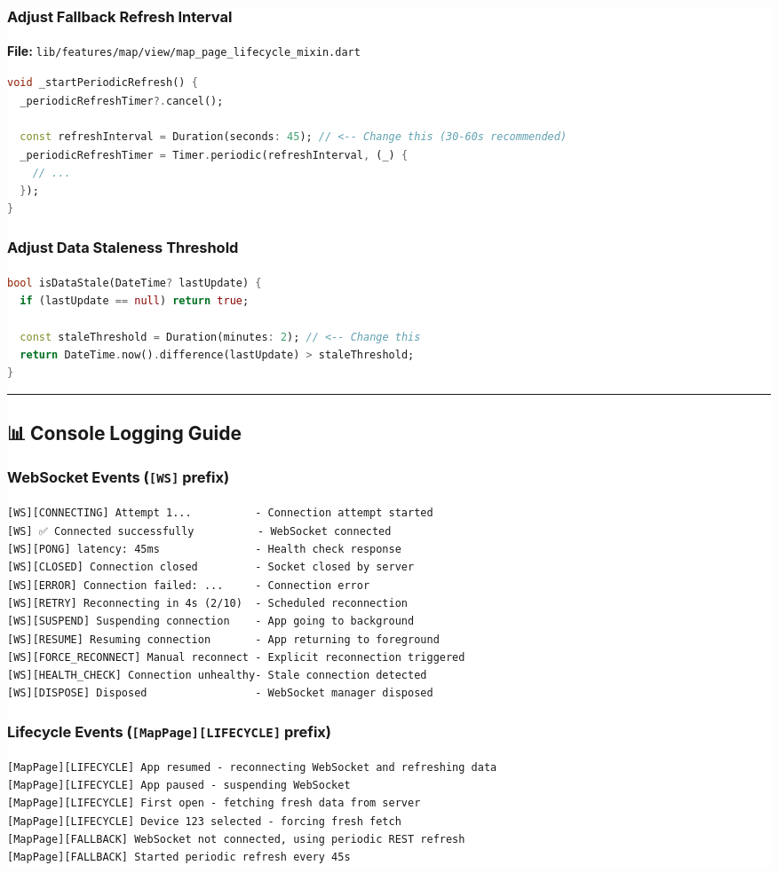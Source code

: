 ### Adjust Fallback Refresh Interval

**File:** `lib/features/map/view/map_page_lifecycle_mixin.dart`

```dart
void _startPeriodicRefresh() {
  _periodicRefreshTimer?.cancel();
  
  const refreshInterval = Duration(seconds: 45); // <-- Change this (30-60s recommended)
  _periodicRefreshTimer = Timer.periodic(refreshInterval, (_) {
    // ...
  });
}
```

### Adjust Data Staleness Threshold

```dart
bool isDataStale(DateTime? lastUpdate) {
  if (lastUpdate == null) return true;
  
  const staleThreshold = Duration(minutes: 2); // <-- Change this
  return DateTime.now().difference(lastUpdate) > staleThreshold;
}
```

---

## 📊 Console Logging Guide

### WebSocket Events (`[WS]` prefix)

```
[WS][CONNECTING] Attempt 1...          - Connection attempt started
[WS] ✅ Connected successfully          - WebSocket connected
[WS][PONG] latency: 45ms               - Health check response
[WS][CLOSED] Connection closed         - Socket closed by server
[WS][ERROR] Connection failed: ...     - Connection error
[WS][RETRY] Reconnecting in 4s (2/10)  - Scheduled reconnection
[WS][SUSPEND] Suspending connection    - App going to background
[WS][RESUME] Resuming connection       - App returning to foreground
[WS][FORCE_RECONNECT] Manual reconnect - Explicit reconnection triggered
[WS][HEALTH_CHECK] Connection unhealthy- Stale connection detected
[WS][DISPOSE] Disposed                 - WebSocket manager disposed
```

### Lifecycle Events (`[MapPage][LIFECYCLE]` prefix)

```
[MapPage][LIFECYCLE] App resumed - reconnecting WebSocket and refreshing data
[MapPage][LIFECYCLE] App paused - suspending WebSocket
[MapPage][LIFECYCLE] First open - fetching fresh data from server
[MapPage][LIFECYCLE] Device 123 selected - forcing fresh fetch
[MapPage][FALLBACK] WebSocket not connected, using periodic REST refresh
[MapPage][FALLBACK] Started periodic refresh every 45s
```
